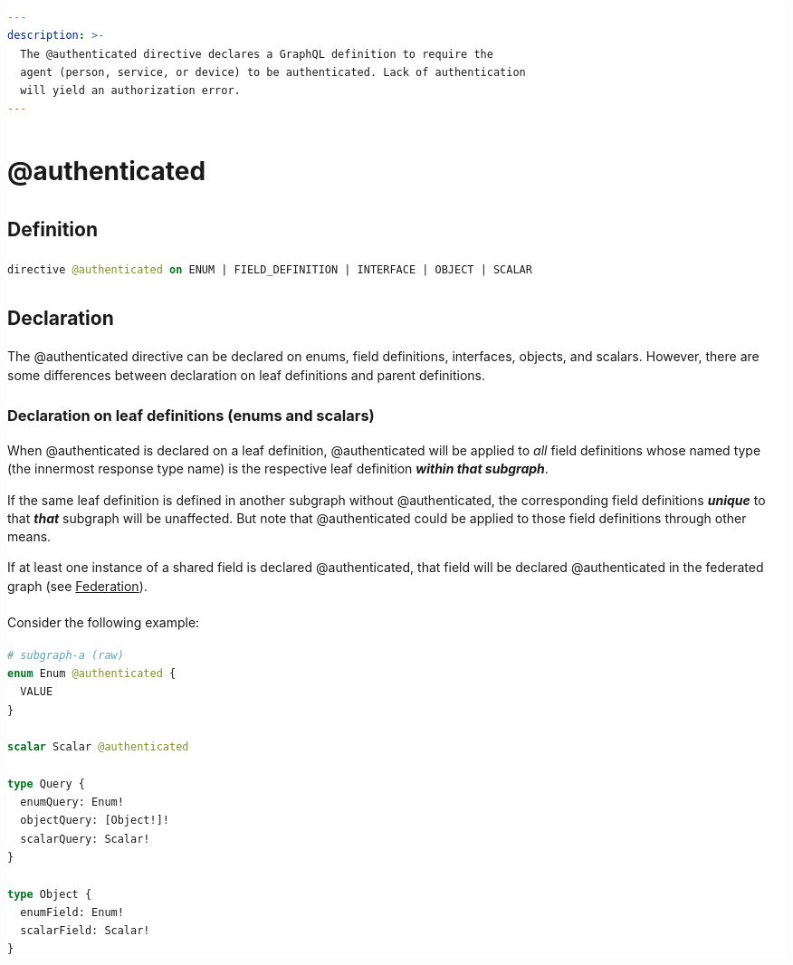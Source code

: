 ```yaml
---
description: >-
  The @authenticated directive declares a GraphQL definition to require the
  agent (person, service, or device) to be authenticated. Lack of authentication
  will yield an authorization error.
---
```


# @authenticated

## Definition

```graphql
directive @authenticated on ENUM | FIELD_DEFINITION | INTERFACE | OBJECT | SCALAR
```

## Declaration

The @authenticated directive can be declared on enums, field definitions, interfaces, objects, and scalars. However, there are some differences between declaration on leaf definitions and parent definitions.

### Declaration on leaf definitions (enums and scalars)

When @authenticated is declared on a leaf definition, @authenticated will be applied to _all_ field definitions whose named type (the innermost response type name) is the respective leaf definition _**within that subgraph**_.

If the same leaf definition is defined in another subgraph without @authenticated, the corresponding field definitions _**unique**_ to that _**that**_ subgraph will be unaffected. But note that @authenticated could be applied to those field definitions through other means.

If at least one instance of a shared field is declared @authenticated, that field will be declared @authenticated in the federated graph (see [Federation](authenticated.md#federation)).\
\
Consider the following example:

```graphql
# subgraph-a (raw)
enum Enum @authenticated {
  VALUE
}

scalar Scalar @authenticated

type Query {
  enumQuery: Enum!
  objectQuery: [Object!]!
  scalarQuery: Scalar!
}

type Object {
  enumField: Enum!
  scalarField: Scalar!
}
```
